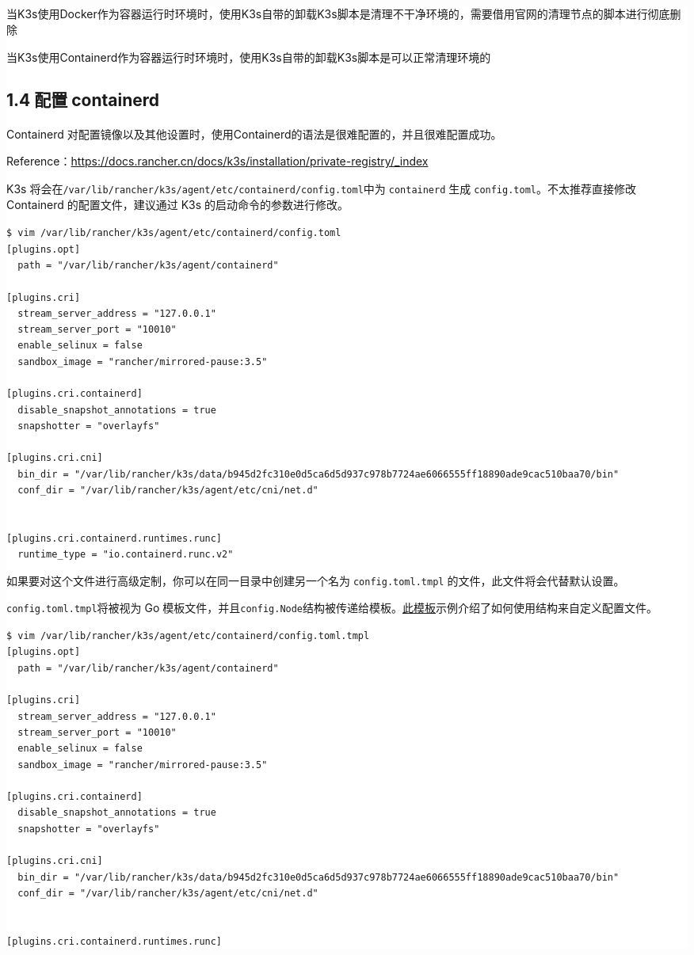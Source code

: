 ```shell
```

当K3s使用Docker作为容器运行时环境时，使用K3s自带的卸载K3s脚本是清理不干净环境的，需要借用官网的清理节点的脚本进行彻底删除

当K3s使用Containerd作为容器运行时环境时，使用K3s自带的卸载K3s脚本是可以正常清理环境的

## 1.4 配置 containerd

Containerd 对配置镜像以及其他设置时，使用Containerd的语法是很难配置的，并且很难配置成功。

Reference：https://docs.rancher.cn/docs/k3s/installation/private-registry/_index

K3s 将会在`/var/lib/rancher/k3s/agent/etc/containerd/config.toml`中为 `containerd` 生成 `config.toml`。不太推荐直接修改 Containerd 的配置文件，建议通过 K3s 的启动命令的参数进行修改。

```shell
$ vim /var/lib/rancher/k3s/agent/etc/containerd/config.toml
[plugins.opt]
  path = "/var/lib/rancher/k3s/agent/containerd"

[plugins.cri]
  stream_server_address = "127.0.0.1"
  stream_server_port = "10010"
  enable_selinux = false
  sandbox_image = "rancher/mirrored-pause:3.5"

[plugins.cri.containerd]
  disable_snapshot_annotations = true
  snapshotter = "overlayfs"

[plugins.cri.cni]
  bin_dir = "/var/lib/rancher/k3s/data/b945d2fc310e0d5ca6d5d937c978b7724ae6066555ff18890ade9cac510baa70/bin"
  conf_dir = "/var/lib/rancher/k3s/agent/etc/cni/net.d"


[plugins.cri.containerd.runtimes.runc]
  runtime_type = "io.containerd.runc.v2"
```

如果要对这个文件进行高级定制，你可以在同一目录中创建另一个名为 `config.toml.tmpl` 的文件，此文件将会代替默认设置。

`config.toml.tmpl`将被视为 Go 模板文件，并且`config.Node`结构被传递给模板。[此模板](https://github.com/rancher/k3s/blob/master/pkg/agent/templates/templates.go#L16-L32)示例介绍了如何使用结构来自定义配置文件。

```shell
$ vim /var/lib/rancher/k3s/agent/etc/containerd/config.toml.tmpl
[plugins.opt]
  path = "/var/lib/rancher/k3s/agent/containerd"

[plugins.cri]
  stream_server_address = "127.0.0.1"
  stream_server_port = "10010"
  enable_selinux = false
  sandbox_image = "rancher/mirrored-pause:3.5"

[plugins.cri.containerd]
  disable_snapshot_annotations = true
  snapshotter = "overlayfs"

[plugins.cri.cni]
  bin_dir = "/var/lib/rancher/k3s/data/b945d2fc310e0d5ca6d5d937c978b7724ae6066555ff18890ade9cac510baa70/bin"
  conf_dir = "/var/lib/rancher/k3s/agent/etc/cni/net.d"


[plugins.cri.containerd.runtimes.runc]
```